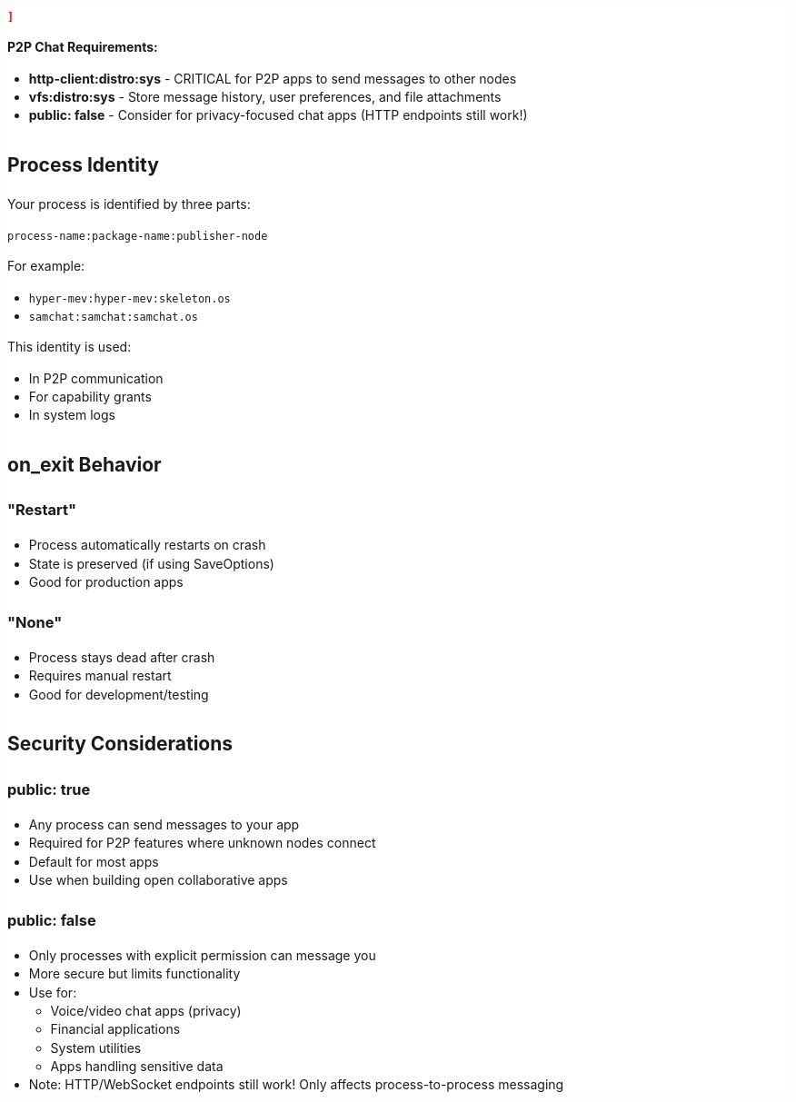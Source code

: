 ```json
]
```

**P2P Chat Requirements:**
- **http-client:distro:sys** - CRITICAL for P2P apps to send messages to other nodes
- **vfs:distro:sys** - Store message history, user preferences, and file attachments
- **public: false** - Consider for privacy-focused chat apps (HTTP endpoints still work!)

## Process Identity

Your process is identified by three parts:
```
process-name:package-name:publisher-node
```

For example:
- `hyper-mev:hyper-mev:skeleton.os`
- `samchat:samchat:samchat.os`

This identity is used:
- In P2P communication
- For capability grants
- In system logs

## on_exit Behavior

### "Restart"
- Process automatically restarts on crash
- State is preserved (if using SaveOptions)
- Good for production apps

### "None"
- Process stays dead after crash
- Requires manual restart
- Good for development/testing

## Security Considerations

### public: true
- Any process can send messages to your app
- Required for P2P features where unknown nodes connect
- Default for most apps
- Use when building open collaborative apps

### public: false
- Only processes with explicit permission can message you
- More secure but limits functionality
- Use for:
  - Voice/video chat apps (privacy)
  - Financial applications
  - System utilities
  - Apps handling sensitive data
- Note: HTTP/WebSocket endpoints still work! Only affects process-to-process messaging

